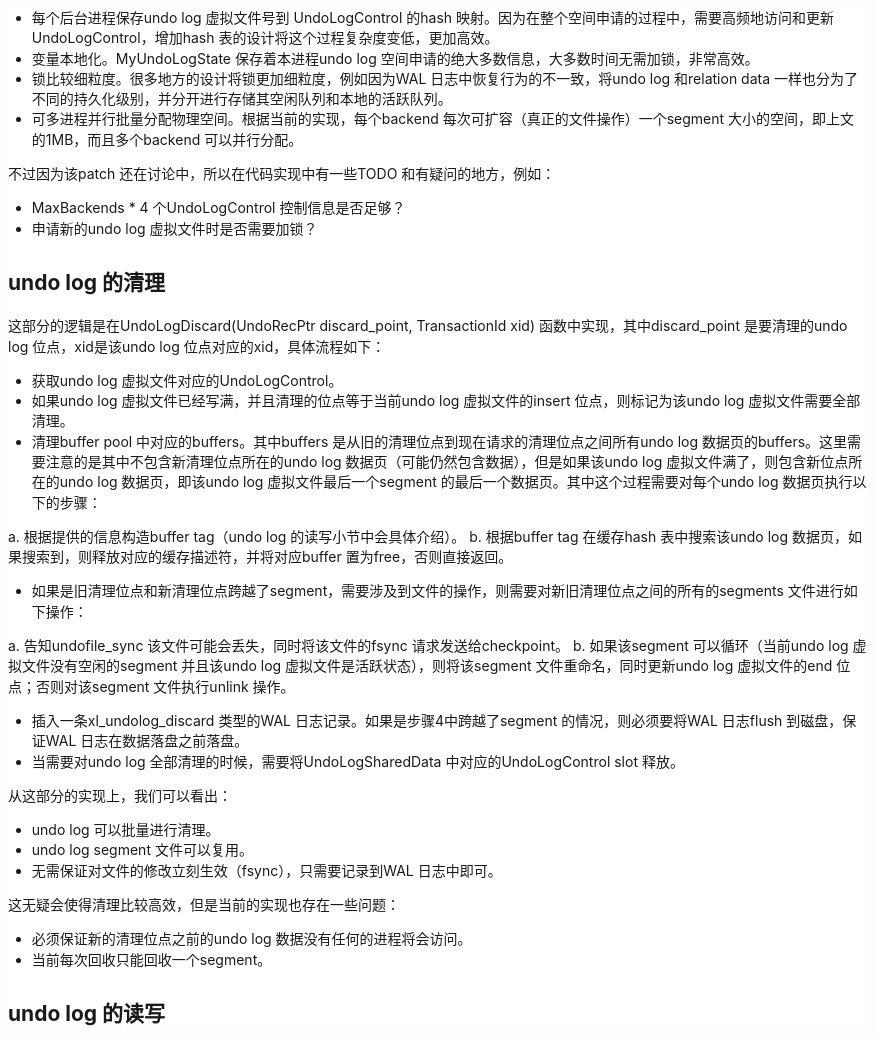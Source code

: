 
* 每个后台进程保存undo log 虚拟文件号到 UndoLogControl 的hash 映射。因为在整个空间申请的过程中，需要高频地访问和更新UndoLogControl，增加hash 表的设计将这个过程复杂度变低，更加高效。
* 变量本地化。MyUndoLogState 保存着本进程undo log 空间申请的绝大多数信息，大多数时间无需加锁，非常高效。
* 锁比较细粒度。很多地方的设计将锁更加细粒度，例如因为WAL 日志中恢复行为的不一致，将undo log 和relation data 一样也分为了不同的持久化级别，并分开进行存储其空闲队列和本地的活跃队列。
* 可多进程并行批量分配物理空间。根据当前的实现，每个backend 每次可扩容（真正的文件操作）一个segment 大小的空间，即上文的1MB，而且多个backend 可以并行分配。



不过因为该patch 还在讨论中，所以在代码实现中有一些TODO 和有疑问的地方，例如：  


* MaxBackends * 4 个UndoLogControl 控制信息是否足够？
* 申请新的undo log 虚拟文件时是否需要加锁？


## undo log 的清理

这部分的逻辑是在UndoLogDiscard(UndoRecPtr discard_point, TransactionId xid) 函数中实现，其中discard_point 是要清理的undo log 位点，xid是该undo log 位点对应的xid，具体流程如下：  


* 获取undo log 虚拟文件对应的UndoLogControl。
* 如果undo log 虚拟文件已经写满，并且清理的位点等于当前undo log 虚拟文件的insert 位点，则标记为该undo log 虚拟文件需要全部清理。
* 清理buffer pool 中对应的buffers。其中buffers 是从旧的清理位点到现在请求的清理位点之间所有undo log 数据页的buffers。这里需要注意的是其中不包含新清理位点所在的undo log 数据页（可能仍然包含数据），但是如果该undo log 虚拟文件满了，则包含新位点所在的undo log 数据页，即该undo log 虚拟文件最后一个segment 的最后一个数据页。其中这个过程需要对每个undo log 数据页执行以下的步骤：  


a. 根据提供的信息构造buffer tag（undo log 的读写小节中会具体介绍）。
 b. 根据buffer tag 在缓存hash 表中搜索该undo log 数据页，如果搜索到，则释放对应的缓存描述符，并将对应buffer 置为free，否则直接返回。  

  
* 如果是旧清理位点和新清理位点跨越了segment，需要涉及到文件的操作，则需要对新旧清理位点之间的所有的segments 文件进行如下操作：  


a. 告知undofile_sync 该文件可能会丢失，同时将该文件的fsync 请求发送给checkpoint。
 b. 如果该segment 可以循环（当前undo log 虚拟文件没有空闲的segment 并且该undo log 虚拟文件是活跃状态），则将该segment 文件重命名，同时更新undo log 虚拟文件的end 位点；否则对该segment 文件执行unlink 操作。  

  
* 插入一条xl_undolog_discard 类型的WAL 日志记录。如果是步骤4中跨越了segment 的情况，则必须要将WAL 日志flush 到磁盘，保证WAL 日志在数据落盘之前落盘。
* 当需要对undo log 全部清理的时候，需要将UndoLogSharedData 中对应的UndoLogControl slot 释放。



从这部分的实现上，我们可以看出：  


* undo log 可以批量进行清理。
* undo log segment 文件可以复用。
* 无需保证对文件的修改立刻生效（fsync），只需要记录到WAL 日志中即可。



这无疑会使得清理比较高效，但是当前的实现也存在一些问题：  


* 必须保证新的清理位点之前的undo log 数据没有任何的进程将会访问。
* 当前每次回收只能回收一个segment。


## undo log 的读写
